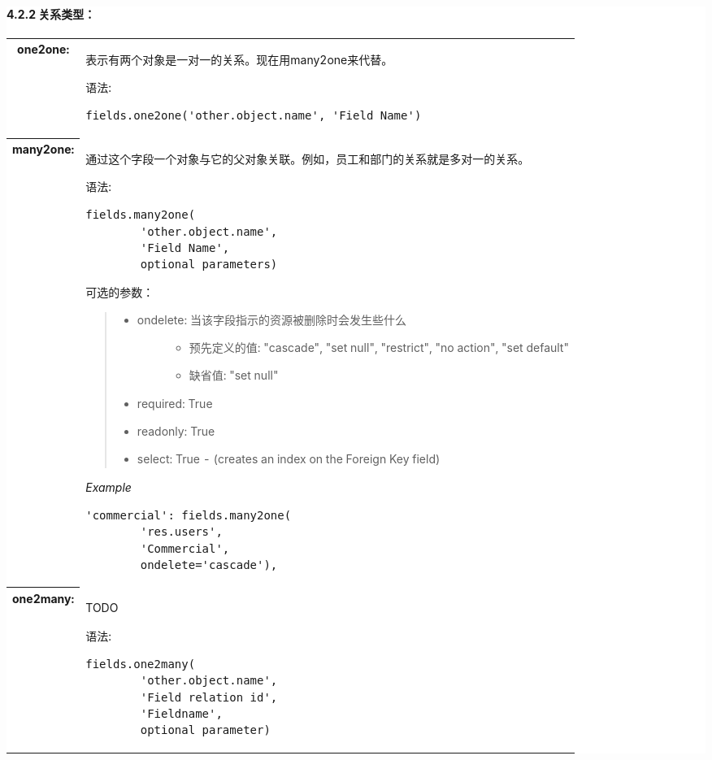 #### 4.2.2 关系类型：

<table>
<colgroup><col>
<col>
</colgroup><tbody>
<tr><th>one2one:</th><td><p>表示有两个对象是一对一的关系。现在用many2one来代替。</p>
<p>语法:</p>
<div><div><pre><span class="n">fields</span><span class="o">.</span><span class="n">one2one</span><span class="p">(</span><span class="s">'other.object.name'</span><span class="p">,</span> <span class="s">'Field Name'</span><span class="p">)</span>
</pre></div>
</div>
</td>
</tr>
<tr><th>many2one:</th><td><p>通过这个字段一个对象与它的父对象关联。例如，员工和部门的关系就是多对一的关系。</p>
<p>语法:</p>
<div><div><pre>fields.many2one(
        'other.object.name',
        'Field Name',
        optional parameters)
</pre></div>
</div>
<p>可选的参数：</p>
<blockquote>
<div><ul>
<li><dl>
<dt>ondelete: 当该字段指示的资源被删除时会发生些什么</dt>
<dd><ul>
<li><p>预先定义的值: "cascade", "set null", "restrict", "no action", "set default"</p>
</li>
<li><p>缺省值: "set null"</p>
</li>
</ul>
</dd>
</dl>
</li>
<li><p>required: True</p>
</li>
<li><p>readonly: True</p>
</li>
<li><p>select: True - (creates an index on the Foreign Key field)</p>
</li>
</ul>
</div></blockquote>
<p><em>Example</em></p>
<div><div><pre>'commercial': fields.many2one(
        'res.users',
        'Commercial',
        ondelete='cascade'),
</pre></div>
</div>
</td>
</tr>
<tr><th>one2many:</th><td><p>TODO</p>
<p>语法:</p>
<div><div><pre>fields.one2many(
        'other.object.name',
        'Field relation id',
        'Fieldname',
        optional parameter)
</pre></div>
</div>
<dl>